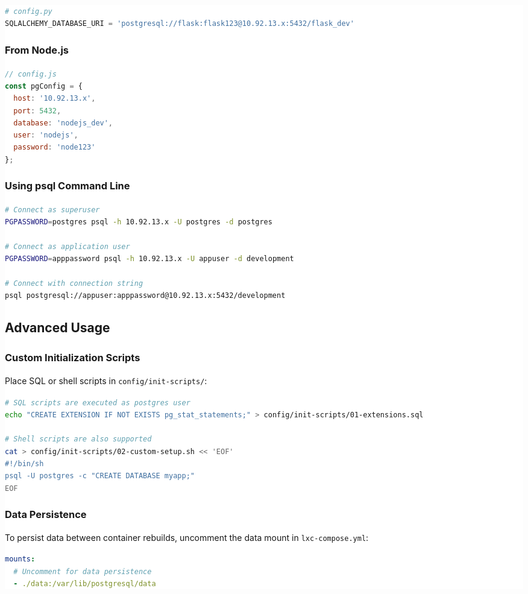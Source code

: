 ```python
# config.py
SQLALCHEMY_DATABASE_URI = 'postgresql://flask:flask123@10.92.13.x:5432/flask_dev'
```

### From Node.js

```javascript
// config.js
const pgConfig = {
  host: '10.92.13.x',
  port: 5432,
  database: 'nodejs_dev',
  user: 'nodejs',
  password: 'node123'
};
```

### Using psql Command Line

```bash
# Connect as superuser
PGPASSWORD=postgres psql -h 10.92.13.x -U postgres -d postgres

# Connect as application user
PGPASSWORD=apppassword psql -h 10.92.13.x -U appuser -d development

# Connect with connection string
psql postgresql://appuser:apppassword@10.92.13.x:5432/development
```

## Advanced Usage

### Custom Initialization Scripts

Place SQL or shell scripts in `config/init-scripts/`:

```bash
# SQL scripts are executed as postgres user
echo "CREATE EXTENSION IF NOT EXISTS pg_stat_statements;" > config/init-scripts/01-extensions.sql

# Shell scripts are also supported
cat > config/init-scripts/02-custom-setup.sh << 'EOF'
#!/bin/sh
psql -U postgres -c "CREATE DATABASE myapp;"
EOF
```

### Data Persistence

To persist data between container rebuilds, uncomment the data mount in `lxc-compose.yml`:

```yaml
mounts:
  # Uncomment for data persistence
  - ./data:/var/lib/postgresql/data
```

